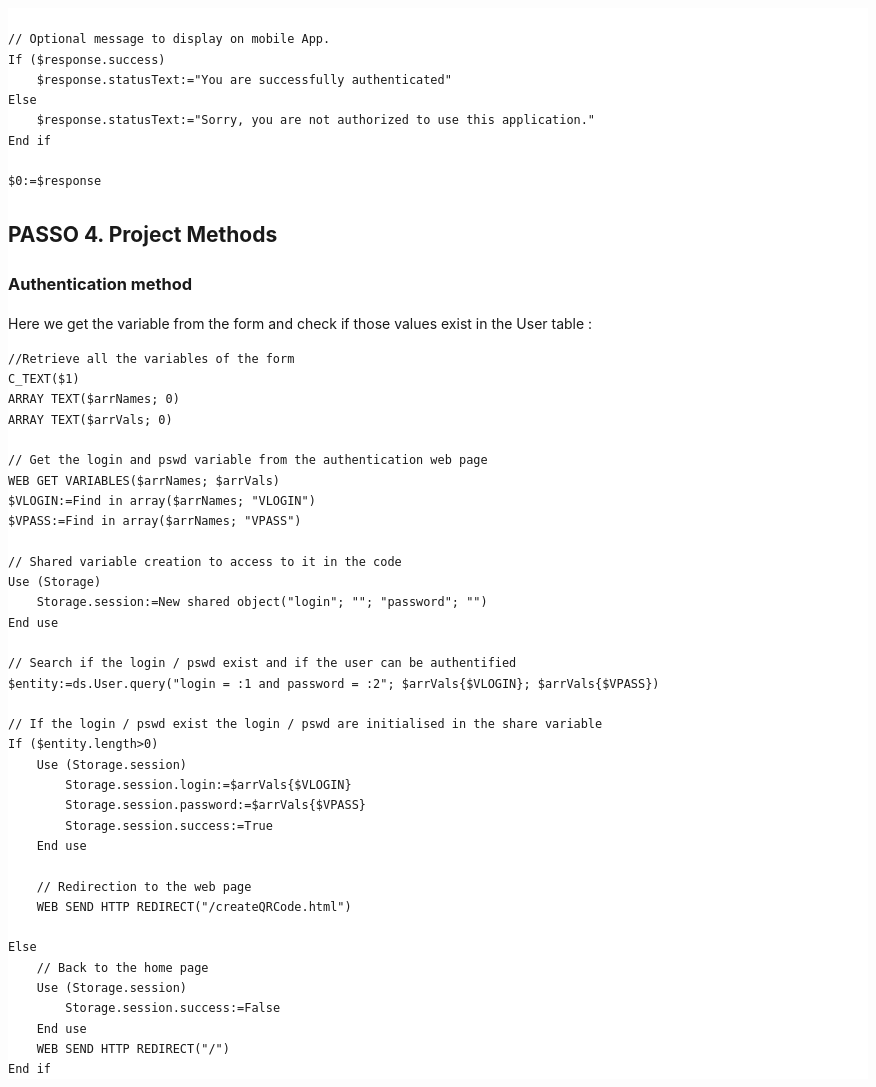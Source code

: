 ```

// Optional message to display on mobile App.
If ($response.success)
    $response.statusText:="You are successfully authenticated"
Else 
    $response.statusText:="Sorry, you are not authorized to use this application."
End if 

$0:=$response
```


## PASSO 4. Project Methods

### Authentication method

Here we get the variable from the form and check if those values exist in the User table :

```
//Retrieve all the variables of the form
C_TEXT($1)
ARRAY TEXT($arrNames; 0)
ARRAY TEXT($arrVals; 0)

// Get the login and pswd variable from the authentication web page
WEB GET VARIABLES($arrNames; $arrVals)
$VLOGIN:=Find in array($arrNames; "VLOGIN")
$VPASS:=Find in array($arrNames; "VPASS")

// Shared variable creation to access to it in the code
Use (Storage)
    Storage.session:=New shared object("login"; ""; "password"; "")
End use 

// Search if the login / pswd exist and if the user can be authentified
$entity:=ds.User.query("login = :1 and password = :2"; $arrVals{$VLOGIN}; $arrVals{$VPASS})

// If the login / pswd exist the login / pswd are initialised in the share variable
If ($entity.length>0)
    Use (Storage.session)
        Storage.session.login:=$arrVals{$VLOGIN}
        Storage.session.password:=$arrVals{$VPASS}
        Storage.session.success:=True
    End use 

    // Redirection to the web page
    WEB SEND HTTP REDIRECT("/createQRCode.html")

Else 
    // Back to the home page
    Use (Storage.session)
        Storage.session.success:=False
    End use 
    WEB SEND HTTP REDIRECT("/")
End if 
```
